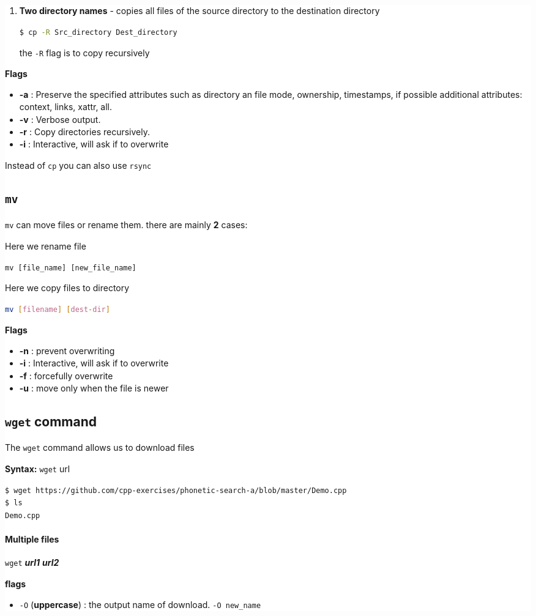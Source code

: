 1. **Two directory names** - copies all files of the source directory to the destination directory

   ```bash
   $ cp -R Src_directory Dest_directory
   ```

   the `-R` flag is to copy recursively

**Flags**

* **-a** : Preserve the specified attributes such as directory an file mode, ownership, timestamps, if possible additional attributes: context, links, xattr, all.
* **-v** : Verbose output.
* **-r** : Copy directories recursively.
* **-i** : Interactive, will ask if to overwrite

Instead of `cp` you can also use `rsync`

## `mv`

`mv` can move files or rename them. there are mainly **2** cases:

Here we rename file

```text
mv [file_name] [new_file_name]
```

Here we copy files to directory

```bash
mv [filename] [dest-dir]
```

**Flags**

* **-n** : prevent overwriting
* **-i** : Interactive, will ask if to overwrite
* **-f** : forcefully overwrite
* **-u** : move only when the file is newer

## `wget` command

The `wget` command allows us to download files

**Syntax:** `wget` url

```bash
$ wget https://github.com/cpp-exercises/phonetic-search-a/blob/master/Demo.cpp
$ ls
Demo.cpp
```

#### Multiple files

`wget` _**url1**_ _**url2**_

**flags**

* `-O` \(**uppercase**\) : the output name of download. `-O new_name`
